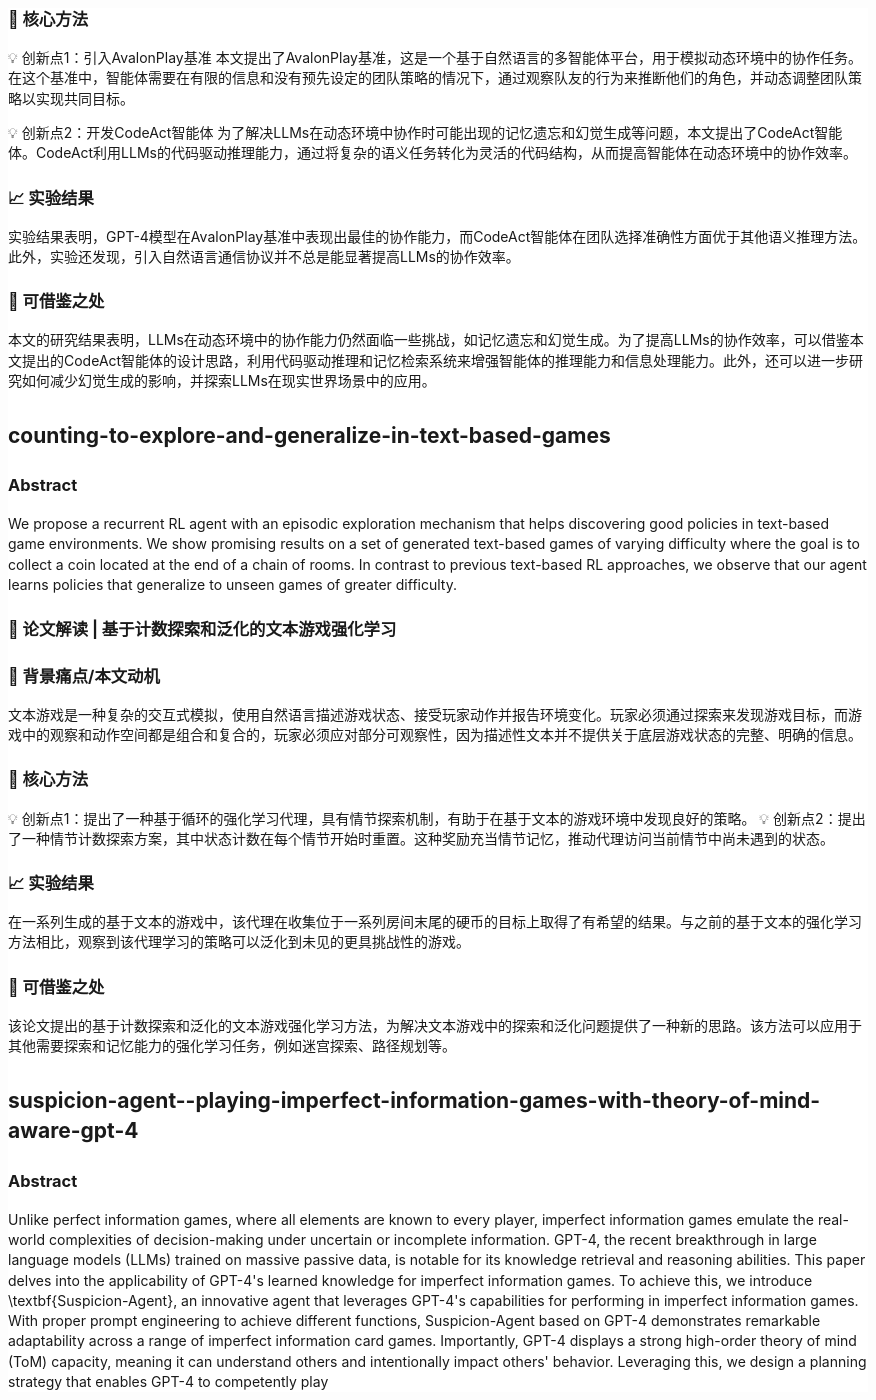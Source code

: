 ### 🚀 核心方法
💡 创新点1：引入AvalonPlay基准
本文提出了AvalonPlay基准，这是一个基于自然语言的多智能体平台，用于模拟动态环境中的协作任务。在这个基准中，智能体需要在有限的信息和没有预先设定的团队策略的情况下，通过观察队友的行为来推断他们的角色，并动态调整团队策略以实现共同目标。

💡 创新点2：开发CodeAct智能体
为了解决LLMs在动态环境中协作时可能出现的记忆遗忘和幻觉生成等问题，本文提出了CodeAct智能体。CodeAct利用LLMs的代码驱动推理能力，通过将复杂的语义任务转化为灵活的代码结构，从而提高智能体在动态环境中的协作效率。

### 📈 实验结果
实验结果表明，GPT-4模型在AvalonPlay基准中表现出最佳的协作能力，而CodeAct智能体在团队选择准确性方面优于其他语义推理方法。此外，实验还发现，引入自然语言通信协议并不总是能显著提高LLMs的协作效率。

### 💬 可借鉴之处
本文的研究结果表明，LLMs在动态环境中的协作能力仍然面临一些挑战，如记忆遗忘和幻觉生成。为了提高LLMs的协作效率，可以借鉴本文提出的CodeAct智能体的设计思路，利用代码驱动推理和记忆检索系统来增强智能体的推理能力和信息处理能力。此外，还可以进一步研究如何减少幻觉生成的影响，并探索LLMs在现实世界场景中的应用。

## counting-to-explore-and-generalize-in-text-based-games
### Abstract
We propose a recurrent RL agent with an episodic exploration mechanism that
helps discovering good policies in text-based game environments. We show
promising results on a set of generated text-based games of varying difficulty
where the goal is to collect a coin located at the end of a chain of rooms. In
contrast to previous text-based RL approaches, we observe that our agent learns
policies that generalize to unseen games of greater difficulty.
### 🌟 论文解读 | 基于计数探索和泛化的文本游戏强化学习

### 📌 背景痛点/本文动机
文本游戏是一种复杂的交互式模拟，使用自然语言描述游戏状态、接受玩家动作并报告环境变化。玩家必须通过探索来发现游戏目标，而游戏中的观察和动作空间都是组合和复合的，玩家必须应对部分可观察性，因为描述性文本并不提供关于底层游戏状态的完整、明确的信息。

### 🚀 核心方法
💡 创新点1：提出了一种基于循环的强化学习代理，具有情节探索机制，有助于在基于文本的游戏环境中发现良好的策略。
💡 创新点2：提出了一种情节计数探索方案，其中状态计数在每个情节开始时重置。这种奖励充当情节记忆，推动代理访问当前情节中尚未遇到的状态。

### 📈 实验结果
在一系列生成的基于文本的游戏中，该代理在收集位于一系列房间末尾的硬币的目标上取得了有希望的结果。与之前的基于文本的强化学习方法相比，观察到该代理学习的策略可以泛化到未见的更具挑战性的游戏。

### 💬 可借鉴之处
该论文提出的基于计数探索和泛化的文本游戏强化学习方法，为解决文本游戏中的探索和泛化问题提供了一种新的思路。该方法可以应用于其他需要探索和记忆能力的强化学习任务，例如迷宫探索、路径规划等。

## suspicion-agent--playing-imperfect-information-games-with-theory-of-mind-aware-gpt-4
### Abstract
Unlike perfect information games, where all elements are known to every
player, imperfect information games emulate the real-world complexities of
decision-making under uncertain or incomplete information. GPT-4, the recent
breakthrough in large language models (LLMs) trained on massive passive data,
is notable for its knowledge retrieval and reasoning abilities. This paper
delves into the applicability of GPT-4's learned knowledge for imperfect
information games. To achieve this, we introduce \textbf{Suspicion-Agent}, an
innovative agent that leverages GPT-4's capabilities for performing in
imperfect information games. With proper prompt engineering to achieve
different functions, Suspicion-Agent based on GPT-4 demonstrates remarkable
adaptability across a range of imperfect information card games. Importantly,
GPT-4 displays a strong high-order theory of mind (ToM) capacity, meaning it
can understand others and intentionally impact others' behavior. Leveraging
this, we design a planning strategy that enables GPT-4 to competently play